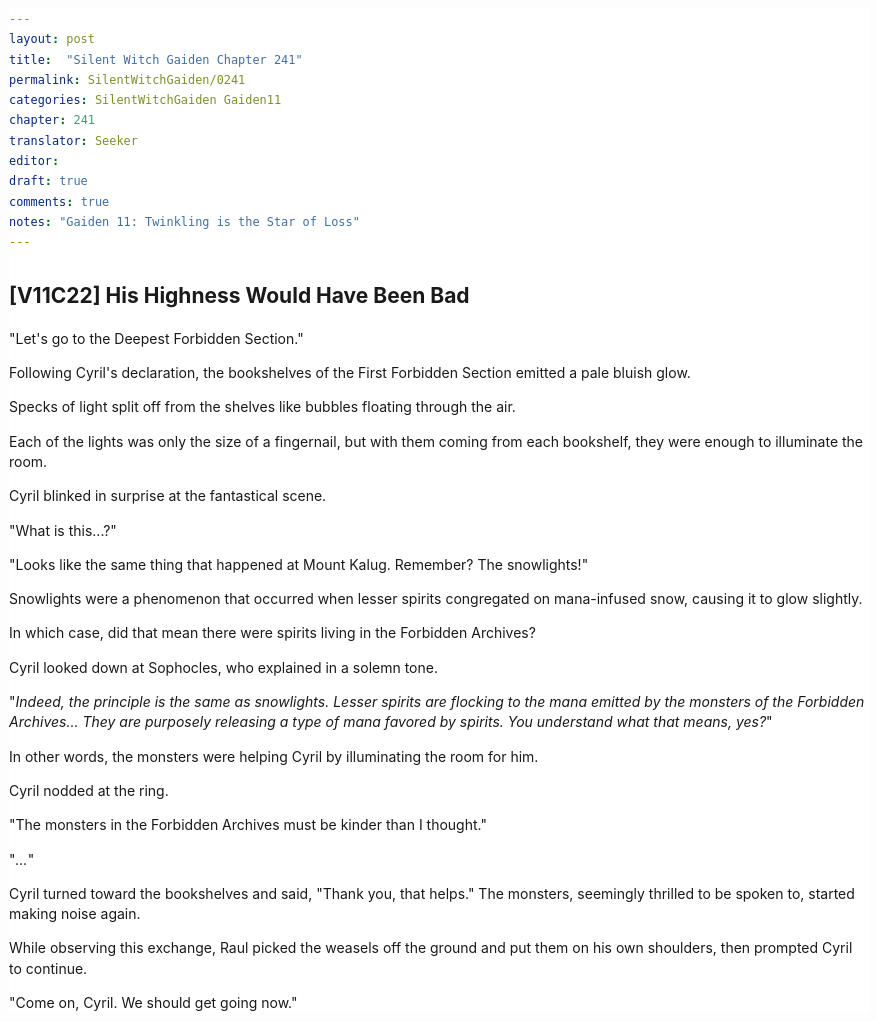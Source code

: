 ```yaml
---
layout: post
title:  "Silent Witch Gaiden Chapter 241"
permalink: SilentWitchGaiden/0241
categories: SilentWitchGaiden Gaiden11
chapter: 241
translator: Seeker
editor: 
draft: true
comments: true
notes: "Gaiden 11: Twinkling is the Star of Loss"
---
```

<h2>[V11C22] His Highness Would Have Been Bad</h2>

"Let's go to the Deepest Forbidden Section."

Following Cyril's declaration, the bookshelves of the First Forbidden Section emitted a pale bluish glow.

Specks of light split off from the shelves like bubbles floating through the air.

Each of the lights was only the size of a fingernail, but with them coming from each bookshelf, they were enough to illuminate the room.

Cyril blinked in surprise at the fantastical scene.

"What is this...?"

"Looks like the same thing that happened at Mount Kalug. Remember? The snowlights!"

Snowlights were a phenomenon that occurred when lesser spirits congregated on mana-infused snow, causing it to glow slightly.

In which case, did that mean there were spirits living in the Forbidden Archives?

Cyril looked down at Sophocles, who explained in a solemn tone.

"*Indeed, the principle is the same as snowlights. Lesser spirits are flocking to the mana emitted by the monsters of the Forbidden Archives... They are purposely releasing a type of mana favored by spirits. You understand what that means, yes?*"

In other words, the monsters were helping Cyril by illuminating the room for him.

Cyril nodded at the ring.

"The monsters in the Forbidden Archives must be kinder than I thought."

"*...*"

Cyril turned toward the bookshelves and said, "Thank you, that helps." The monsters, seemingly thrilled to be spoken to, started making noise again.

While observing this exchange, Raul picked the weasels off the ground and put them on his own shoulders, then prompted Cyril to continue.

"Come on, Cyril. We should get going now."
